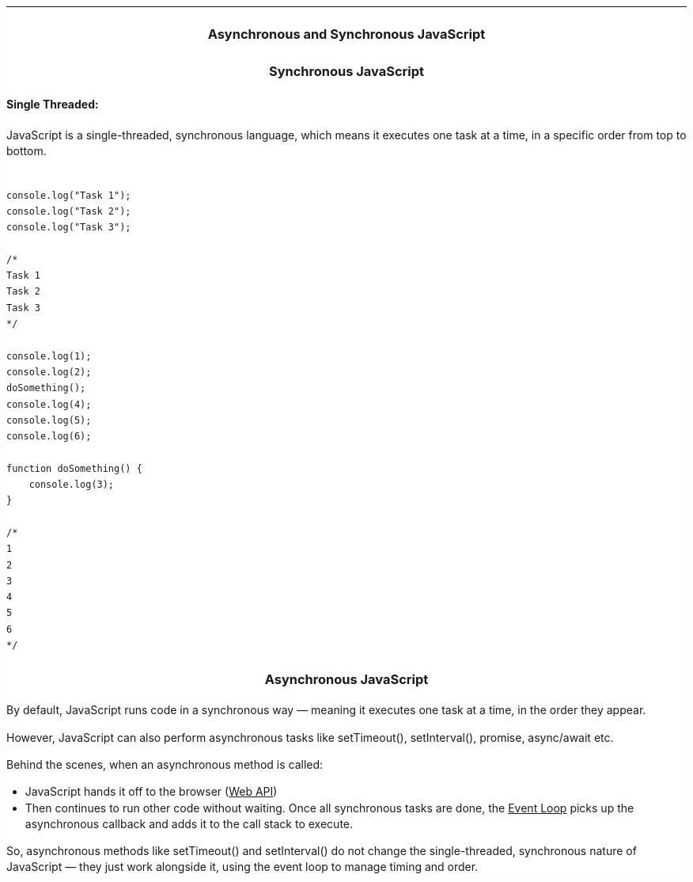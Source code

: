 </ul>
<hr>










<h3 id="asynchronous-JavaScript" align="center">Asynchronous and Synchronous JavaScript</h3>

<h3 id="synchronous-javascript" align="center">Synchronous JavaScript</h3>

<h4 id="single-threaded">Single Threaded:</h4>
<p>JavaScript is a single-threaded, synchronous language, which means it executes one task at a time, in a specific order from top to bottom.</p>

<pre><code>
console.log("Task 1");
console.log("Task 2");
console.log("Task 3");

/*
Task 1
Task 2
Task 3
*/

console.log(1);
console.log(2);
doSomething();
console.log(4);
console.log(5);
console.log(6);

function doSomething() {
    console.log(3);
}

/*
1
2
3
4
5
6
*/
</code></pre>


<h3 id="asynchronous-javascript"  align="center">Asynchronous JavaScript</h3>
<p>By default, JavaScript runs code in a synchronous way — meaning it executes one task at a time, in the order they appear.</p>
<p>However, JavaScript can also perform asynchronous tasks  like setTimeout(), setInterval(), promise, async/await etc.</p>
<p>Behind the scenes, when an asynchronous method is called:</p>
<ul>
<li>JavaScript hands it off to the browser (<a href="#web-api">Web API</a>)</li>
<li>Then continues to run other code without waiting. Once all synchronous tasks are done, the <a href="#event-loop">Event Loop</a> picks up the asynchronous callback and adds it to the call stack to execute.</li>
</ul>
<p>So, asynchronous methods like setTimeout() and setInterval() do not change the single-threaded, synchronous nature of JavaScript — they just work alongside it, using the event loop to manage timing and order.</p>
